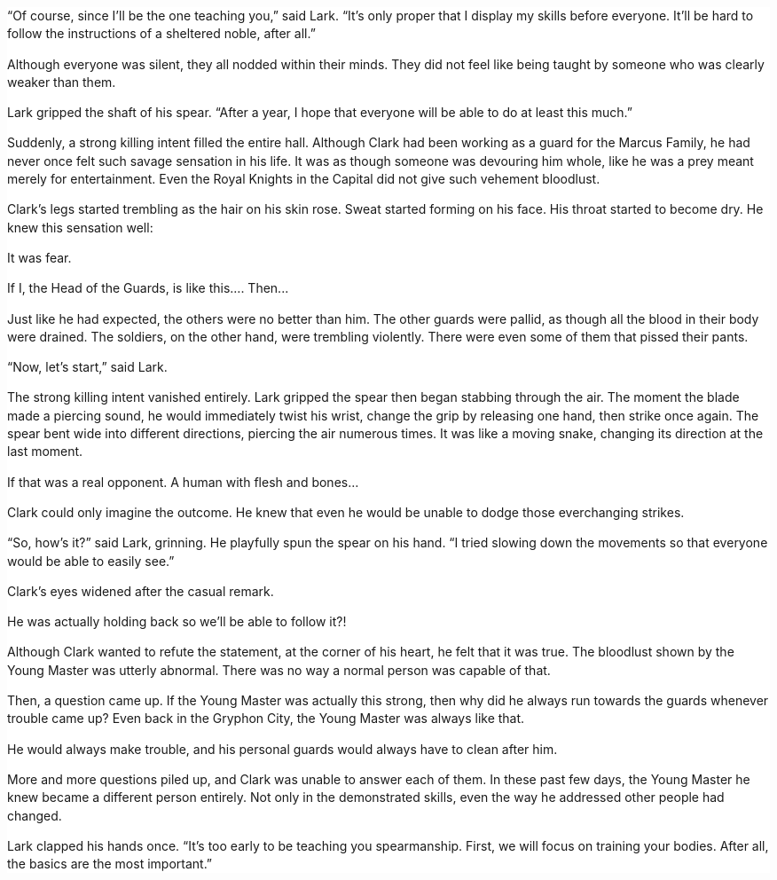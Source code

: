 “Of course, since I’ll be the one teaching you,” said Lark. “It’s only proper that I display my skills before everyone. It’ll be hard to follow the instructions of a sheltered noble, after all.”

Although everyone was silent, they all nodded within their minds. They did not feel like being taught by someone who was clearly weaker than them.

Lark gripped the shaft of his spear. “After a year, I hope that everyone will be able to do at least this much.”

Suddenly, a strong killing intent filled the entire hall. Although Clark had been working as a guard for the Marcus Family, he had never once felt such savage sensation in his life. It was as though someone was devouring him whole, like he was a prey meant merely for entertainment. Even the Royal Knights in the Capital did not give such vehement bloodlust.

Clark’s legs started trembling as the hair on his skin rose. Sweat started forming on his face. His throat started to become dry. He knew this sensation well:

It was fear.

If I, the Head of the Guards, is like this…. Then...

Just like he had expected, the others were no better than him. The other guards were pallid, as though all the blood in their body were drained. The soldiers, on the other hand, were trembling violently. There were even some of them that pissed their pants.

“Now, let’s start,” said Lark.

The strong killing intent vanished entirely. Lark gripped the spear then began stabbing through the air. The moment the blade made a piercing sound, he would immediately twist his wrist, change the grip by releasing one hand, then strike once again. The spear bent wide into different
directions, piercing the air numerous times. It was like a moving snake, changing its direction at the last moment.

If that was a real opponent. A human with flesh and bones…

Clark could only imagine the outcome. He knew that even he would be unable to dodge those everchanging strikes.

“So, how’s it?” said Lark, grinning. He playfully spun the spear on his hand. “I tried slowing down the movements so that everyone would be able to easily see.”

Clark’s eyes widened after the casual remark.

He was actually holding back so we’ll be able to follow it?!

Although Clark wanted to refute the statement, at the corner of his heart, he felt that it was true. The bloodlust shown by the Young Master was utterly abnormal. There was no way a normal person was capable of that.

Then, a question came up. If the Young Master was actually this strong, then why did he always run towards the guards whenever trouble came up? Even back in the Gryphon City, the Young Master was always like that.

He would always make trouble, and his personal guards would always have to clean after him.

More and more questions piled up, and Clark was unable to answer each of them. In these past few days, the Young Master he knew became a different person entirely. Not only in the demonstrated skills, even the way he addressed other people had changed.

Lark clapped his hands once. “It’s too early to be teaching you spearmanship. First, we will focus on training your bodies. After all, the basics are the most important.”
